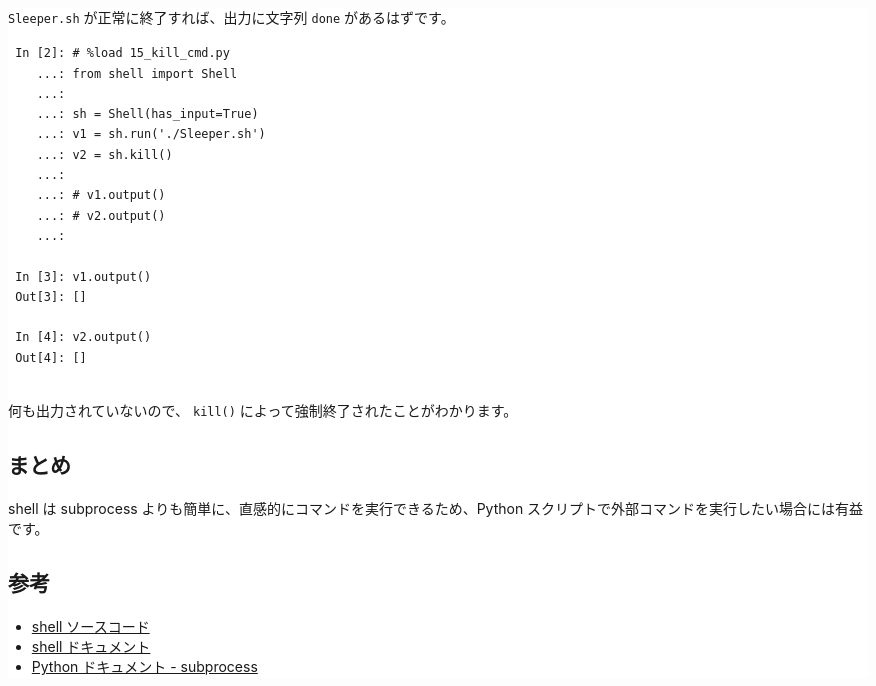  `Sleeper.sh` が正常に終了すれば、出力に文字列 `done` があるはずです。


```
 In [2]: # %load 15_kill_cmd.py
    ...: from shell import Shell
    ...:
    ...: sh = Shell(has_input=True)
    ...: v1 = sh.run('./Sleeper.sh')
    ...: v2 = sh.kill()
    ...:
    ...: # v1.output()
    ...: # v2.output()
    ...:
 
 In [3]: v1.output()
 Out[3]: []
 
 In [4]: v2.output()
 Out[4]: []
 
```

何も出力されていないので、 `kill()` によって強制終了されたことがわかります。

## まとめ
shell は subprocess よりも簡単に、直感的にコマンドを実行できるため、Python スクリプトで外部コマンドを実行したい場合には有益です。


## 参考
- [shell ソースコード ](https://github.com/toastdriven/shell)
- [shell ドキュメント ](https://shell.readthedocs.io/en/latest/index.html)
- [Python ドキュメント - subprocess ](https://docs.python.org/ja/3/library/subprocess.html)



